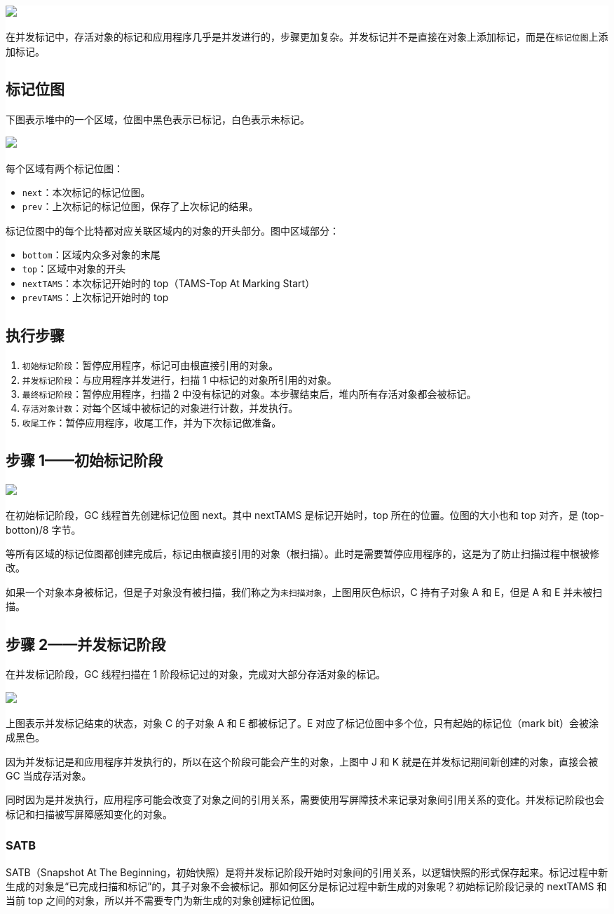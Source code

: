 ![](http://yano.oss-cn-beijing.aliyuncs.com/blog/20210308075521.png)

在并发标记中，存活对象的标记和应用程序几乎是并发进行的，步骤更加复杂。并发标记并不是直接在对象上添加标记，而是在`标记位图`上添加标记。

## 标记位图

下图表示堆中的一个区域，位图中黑色表示已标记，白色表示未标记。

![](http://yano.oss-cn-beijing.aliyuncs.com/blog/20210308075725.png)

每个区域有两个标记位图：
- `next`：本次标记的标记位图。
- `prev`：上次标记的标记位图，保存了上次标记的结果。

标记位图中的每个比特都对应关联区域内的对象的开头部分。图中区域部分：
- `bottom`：区域内众多对象的末尾
- `top`：区域中对象的开头
- `nextTAMS`：本次标记开始时的 top（TAMS-Top At Marking Start）
- `prevTAMS`：上次标记开始时的 top

## 执行步骤

1. `初始标记阶段`：暂停应用程序，标记可由根直接引用的对象。
2. `并发标记阶段`：与应用程序并发进行，扫描 1 中标记的对象所引用的对象。
3. `最终标记阶段`：暂停应用程序，扫描 2 中没有标记的对象。本步骤结束后，堆内所有存活对象都会被标记。
4. `存活对象计数`：对每个区域中被标记的对象进行计数，并发执行。
5. `收尾工作`：暂停应用程序，收尾工作，并为下次标记做准备。

## 步骤 1——初始标记阶段

![](http://yano.oss-cn-beijing.aliyuncs.com/blog/20210308080825.png)

在初始标记阶段，GC 线程首先创建标记位图 next。其中 nextTAMS 是标记开始时，top 所在的位置。位图的大小也和 top 对齐，是 (top-botton)/8 字节。

等所有区域的标记位图都创建完成后，标记由根直接引用的对象（根扫描）。此时是需要暂停应用程序的，这是为了防止扫描过程中根被修改。

如果一个对象本身被标记，但是子对象没有被扫描，我们称之为`未扫描对象`，上图用灰色标识，C 持有子对象 A 和 E，但是 A 和 E 并未被扫描。

## 步骤 2——并发标记阶段

在并发标记阶段，GC 线程扫描在 1 阶段标记过的对象，完成对大部分存活对象的标记。

![](http://yano.oss-cn-beijing.aliyuncs.com/blog/20210308082022.png)

上图表示并发标记结束的状态，对象 C 的子对象 A 和 E 都被标记了。E 对应了标记位图中多个位，只有起始的标记位（mark bit）会被涂成黑色。

因为并发标记是和应用程序并发执行的，所以在这个阶段可能会产生的对象，上图中 J 和 K 就是在并发标记期间新创建的对象，直接会被 GC 当成存活对象。

同时因为是并发执行，应用程序可能会改变了对象之间的引用关系，需要使用写屏障技术来记录对象间引用关系的变化。并发标记阶段也会标记和扫描被写屏障感知变化的对象。

### SATB

SATB（Snapshot At The Beginning，初始快照）是将并发标记阶段开始时对象间的引用关系，以逻辑快照的形式保存起来。标记过程中新生成的对象是“已完成扫描和标记”的，其子对象不会被标记。那如何区分是标记过程中新生成的对象呢？初始标记阶段记录的 nextTAMS 和 当前 top 之间的对象，所以并不需要专门为新生成的对象创建标记位图。
